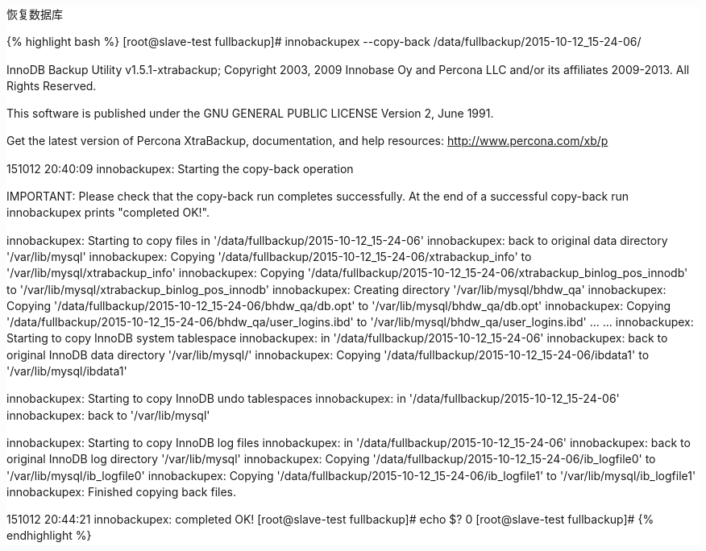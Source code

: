 恢复数据库

{% highlight bash %}
[root@slave-test fullbackup]# innobackupex  --copy-back /data/fullbackup/2015-10-12_15-24-06/ 

InnoDB Backup Utility v1.5.1-xtrabackup; Copyright 2003, 2009 Innobase Oy
and Percona LLC and/or its affiliates 2009-2013.  All Rights Reserved.

This software is published under
the GNU GENERAL PUBLIC LICENSE Version 2, June 1991.

Get the latest version of Percona XtraBackup, documentation, and help resources:
http://www.percona.com/xb/p

151012 20:40:09  innobackupex: Starting the copy-back operation

IMPORTANT: Please check that the copy-back run completes successfully.
           At the end of a successful copy-back run innobackupex
           prints "completed OK!".

innobackupex: Starting to copy files in '/data/fullbackup/2015-10-12_15-24-06'
innobackupex: back to original data directory '/var/lib/mysql'
innobackupex: Copying '/data/fullbackup/2015-10-12_15-24-06/xtrabackup_info' to '/var/lib/mysql/xtrabackup_info'
innobackupex: Copying '/data/fullbackup/2015-10-12_15-24-06/xtrabackup_binlog_pos_innodb' to '/var/lib/mysql/xtrabackup_binlog_pos_innodb'
innobackupex: Creating directory '/var/lib/mysql/bhdw_qa'
innobackupex: Copying '/data/fullbackup/2015-10-12_15-24-06/bhdw_qa/db.opt' to '/var/lib/mysql/bhdw_qa/db.opt'
innobackupex: Copying '/data/fullbackup/2015-10-12_15-24-06/bhdw_qa/user_logins.ibd' to '/var/lib/mysql/bhdw_qa/user_logins.ibd'
...
...
innobackupex: Starting to copy InnoDB system tablespace
innobackupex: in '/data/fullbackup/2015-10-12_15-24-06'
innobackupex: back to original InnoDB data directory '/var/lib/mysql/'
innobackupex: Copying '/data/fullbackup/2015-10-12_15-24-06/ibdata1' to '/var/lib/mysql/ibdata1'

innobackupex: Starting to copy InnoDB undo tablespaces
innobackupex: in '/data/fullbackup/2015-10-12_15-24-06'
innobackupex: back to '/var/lib/mysql'

innobackupex: Starting to copy InnoDB log files
innobackupex: in '/data/fullbackup/2015-10-12_15-24-06'
innobackupex: back to original InnoDB log directory '/var/lib/mysql'
innobackupex: Copying '/data/fullbackup/2015-10-12_15-24-06/ib_logfile0' to '/var/lib/mysql/ib_logfile0'
innobackupex: Copying '/data/fullbackup/2015-10-12_15-24-06/ib_logfile1' to '/var/lib/mysql/ib_logfile1'
innobackupex: Finished copying back files.

151012 20:44:21  innobackupex: completed OK!
[root@slave-test fullbackup]# echo $?
0
[root@slave-test fullbackup]# 
{% endhighlight %}
